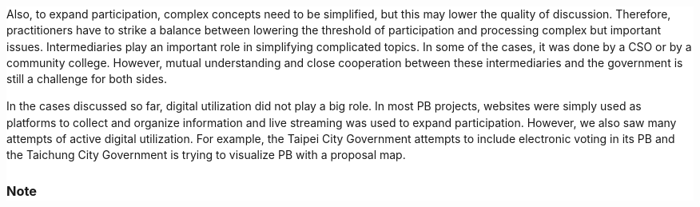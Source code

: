 Also, to expand participation, complex concepts need to be simplified, but this may lower the quality of discussion. Therefore, practitioners have to strike a balance between lowering the threshold of participation and processing complex but important issues. Intermediaries play an important role in simplifying complicated topics. In some of the cases, it was done by a CSO or by a community college. However, mutual understanding and close cooperation between these intermediaries and the government is still a challenge for both sides. 

In the cases discussed so far, digital utilization did not play a big role. In most PB projects, websites were simply used as platforms to collect and organize information and live streaming was used to expand participation. However, we also saw many attempts of active digital utilization. For example, the Taipei City Government attempts to include electronic voting in its PB and the Taichung City Government is trying to visualize PB with a proposal map.

### Note

[^first]:[Blulu Metrics](https://Blulu.tw) were co-authored by Lu Chia-hua and ET Blue and licensed under a Creative Commons－Attribution-NonCommercial 4.0 International License.
[^second]:Article 12 of Additional Articles of the Constitution of the Republic of China: Amendment of the Constitution or alteration of the national territory shall be initiated upon the proposal of one-fourth of the total members of the Legislative Yuan, passed by at least three-fourths of the members present at a meeting attended by at least three-fourths of the total members of the Legislative Yuan, and sanctioned by electors in the free area of the Republic of China at a referendum held upon expiration of a six-month period of public announcement of the proposal, wherein the number of valid votes in favor exceeds one-half of the total number of electors.
[^third]:See the [meeting minutes of Grassroots Forums](http://www.new-tw.org/p/blog-page_20.html).
[^fourth]:After intensive study sessions and discussion, the Civil Movement for Constitutional Reform finally finished drafting the "Procedure Law of Citizen Participation and Constitutional Reform." It proposes to replace the Constitution Amendment Committee of the Legislative Yuan with the Civic Constitutional Convention to give citizen participation a larger role. After it was sponsored by young legislators in multiple parties in 2016, it has been stuck at first reading.
[^fifth]:["Effect of the NDC’s Implementation of the Conclusions of the National Conference on Trade and Economic Affairs"](http://www.ndc.gov.tw/Content_NoList.aspx?n=F3C4CDB291314363)
[^sixth]:Regarding the controversy, the Taipei City Government proposed a [new process](https://ivoting.taipei/i-voting) in April 2017.
[^seventh]:https://petitions.whitehouse.gov/
[^eighth]:An electronic voting system will be used to vote on proposals in 2017
[^ninth]:See ["Taipei City Councillor Said Participatory Budgeting Cannot Reflect Public Opinion, Budgets Suspended"](http://news.ltn.com.tw/news/life/breakingnews/1902083)

